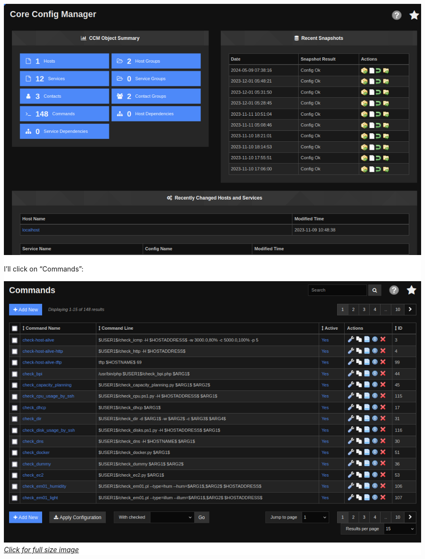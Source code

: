 ![image-20240509074927207](../img/image-20240509074927207.png)

I’ll click on “Commands”:

[![image-20240509074948845](../img/image-20240509074948845.png)_Click for full
size image_](../img/image-20240509074948845.png)
